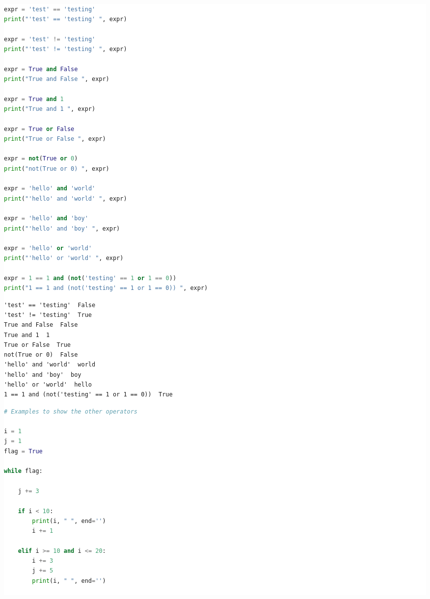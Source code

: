 
```python
expr = 'test' == 'testing'
print("'test' == 'testing' ", expr)

expr = 'test' != 'testing'
print("'test' != 'testing' ", expr)

expr = True and False
print("True and False ", expr)

expr = True and 1
print("True and 1 ", expr)

expr = True or False
print("True or False ", expr)

expr = not(True or 0)
print("not(True or 0) ", expr)

expr = 'hello' and 'world'
print("'hello' and 'world' ", expr)

expr = 'hello' and 'boy'
print("'hello' and 'boy' ", expr)

expr = 'hello' or 'world'
print("'hello' or 'world' ", expr)

expr = 1 == 1 and (not('testing' == 1 or 1 == 0))
print("1 == 1 and (not('testing' == 1 or 1 == 0)) ", expr)
```

    'test' == 'testing'  False
    'test' != 'testing'  True
    True and False  False
    True and 1  1
    True or False  True
    not(True or 0)  False
    'hello' and 'world'  world
    'hello' and 'boy'  boy
    'hello' or 'world'  hello
    1 == 1 and (not('testing' == 1 or 1 == 0))  True



```python
# Examples to show the other operators

i = 1
j = 1
flag = True

while flag:
    
    j += 3
    
    if i < 10:
        print(i, " ", end='')
        i += 1
        
    elif i >= 10 and i <= 20:
        i += 3
        j += 5
        print(i, " ", end='')
        
```